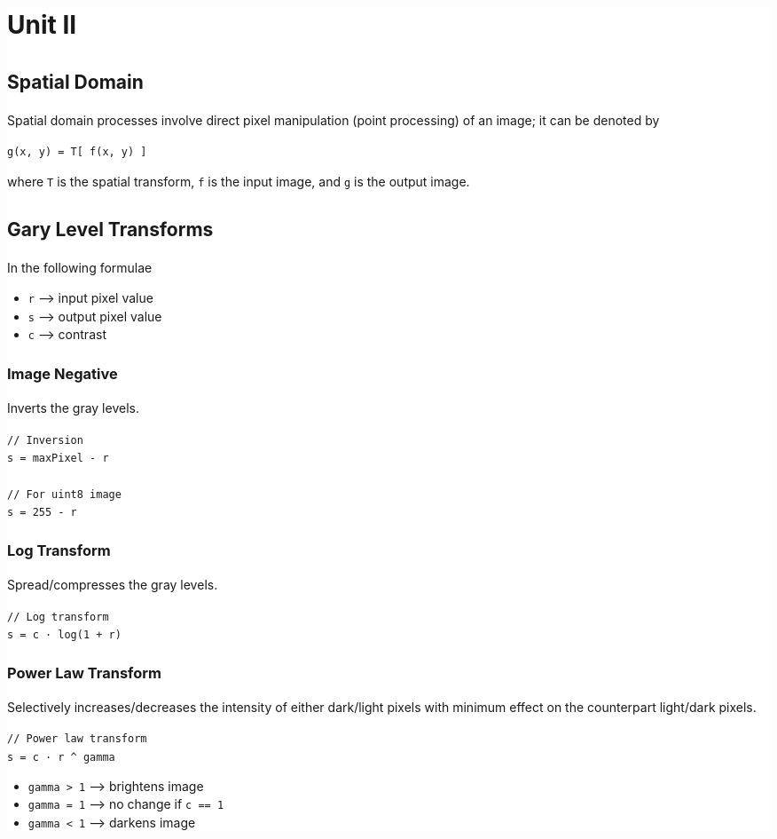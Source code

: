 # Unit II

## Spatial Domain

Spatial domain processes involve direct pixel manipulation (point processing) of an image; it can be denoted by

```:no-line-numbers
g(x, y) = T[ f(x, y) ]
```

where `T` is the spatial transform, `f` is the input image, and `g` is the output image.

## Gary Level Transforms

In the following formulae

- `r` ⟶ input pixel value
- `s` ⟶ output pixel value
- `c` ⟶ contrast

### Image Negative

Inverts the gray levels.

```cs:no-line-numbers
// Inversion
s = maxPixel - r

// For uint8 image
s = 255 - r
```

### Log Transform

Spread/compresses the gray levels.

```cs:no-line-numbers
// Log transform
s = c · log(1 + r)
```

### Power Law Transform

Selectively increases/decreases the intensity of either dark/light pixels with minimum effect on the counterpart light/dark pixels.

```cs:no-line-numbers
// Power law transform
s = c · r ^ gamma
```

- `gamma > 1` ⟶ brightens image
- `gamma = 1` ⟶ no change if `c == 1`
- `gamma < 1` ⟶ darkens image
